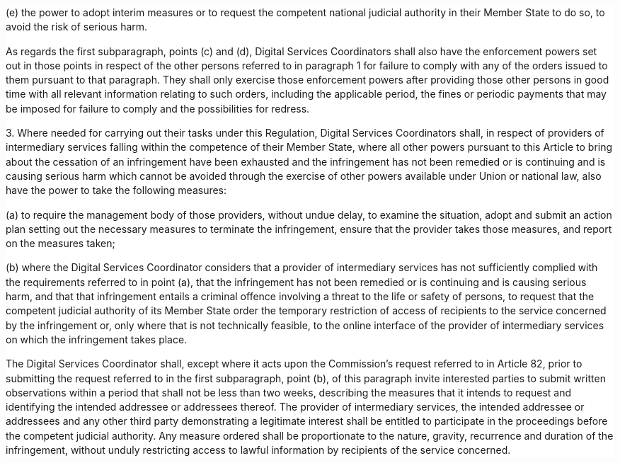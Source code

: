 (e) the power to adopt interim measures or to request the competent national judicial authority in their Member State to do so, to avoid the risk of serious harm.

As regards the first subparagraph, points (c) and (d), Digital Services Coordinators shall also have the enforcement powers set out in those points in respect of the other persons referred to in paragraph 1 for failure to comply with any of the orders issued to them pursuant to that paragraph. They shall only exercise those enforcement powers after providing those other persons in good time with all relevant information relating to such orders, including the applicable period, the fines or periodic payments that may be imposed for failure to comply and the possibilities for redress.

3\. Where needed for carrying out their tasks under this Regulation, Digital Services Coordinators shall, in respect of providers of intermediary services falling within the competence of their Member State, where all other powers pursuant to this Article to bring about the cessation of an infringement have been exhausted and the infringement has not been remedied or is continuing and is causing serious harm which cannot be avoided through the exercise of other powers available under Union or national law, also have the power to take the following measures:

(a) to require the management body of those providers, without undue delay, to examine the situation, adopt and submit an action plan setting out the necessary measures to terminate the infringement, ensure that the provider takes those measures, and report on the measures taken;

(b) where the Digital Services Coordinator considers that a provider of intermediary services has not sufficiently complied with the requirements referred to in point (a), that the infringement has not been remedied or is continuing and is causing serious harm, and that that infringement entails a criminal offence involving a threat to the life or safety of persons, to request that the competent judicial authority of its Member State order the temporary restriction of access of recipients to the service concerned by the infringement or, only where that is not technically feasible, to the online interface of the provider of intermediary services on which the infringement takes place.

The Digital Services Coordinator shall, except where it acts upon the Commission’s request referred to in Article 82, prior to submitting the request referred to in the first subparagraph, point (b), of this paragraph invite interested parties to submit written observations within a period that shall not be less than two weeks, describing the measures that it intends to request and identifying the intended addressee or addressees thereof. The provider of intermediary services, the intended addressee or addressees and any other third party demonstrating a legitimate interest shall be entitled to participate in the proceedings before the competent judicial authority. Any measure ordered shall be proportionate to the nature, gravity, recurrence and duration of the infringement, without unduly restricting access to lawful information by recipients of the service concerned.

